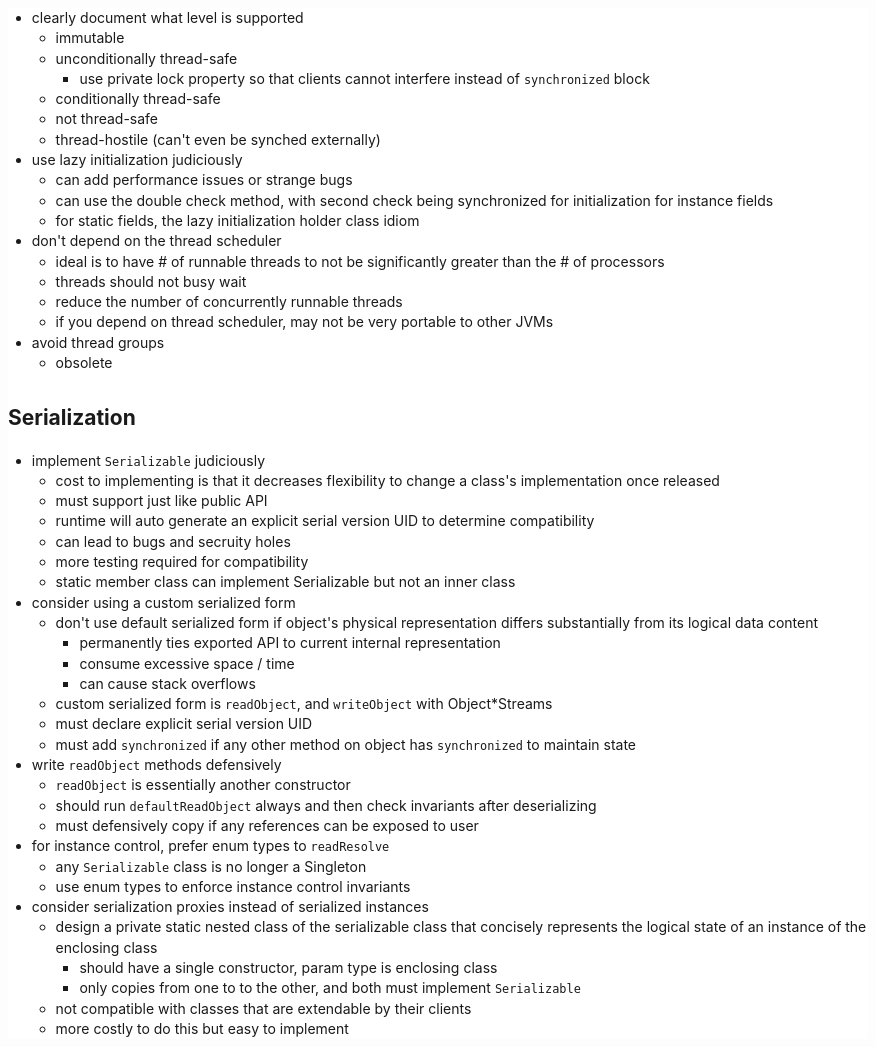   - clearly document what level is supported
    - immutable
    - unconditionally thread-safe
      - use private lock property so that clients cannot interfere instead of `synchronized` block
    - conditionally thread-safe
    - not thread-safe
    - thread-hostile (can't even be synched externally)
- use lazy initialization judiciously
  - can add performance issues or strange bugs
  - can use the double check method, with second check being synchronized for initialization for instance fields
  - for static fields, the lazy initialization holder class idiom
- don't depend on the thread scheduler
  - ideal is to have # of runnable threads to not be significantly greater than the # of processors
  - threads should not busy wait
  - reduce the number of concurrently runnable threads
  - if you depend on thread scheduler, may not be very portable to other JVMs
- avoid thread groups
  - obsolete

## Serialization
- implement `Serializable` judiciously
  - cost to implementing is that it decreases flexibility to change a class's implementation once released
  - must support just like public API
  - runtime will auto generate an explicit serial version UID to determine compatibility
  - can lead to bugs and secruity holes
  - more testing required for compatibility
  - static member class can implement Serializable but not an inner class
- consider using a custom serialized form
  - don't use default serialized form if object's physical representation differs substantially from its logical data content
    - permanently ties exported API to current internal representation
    - consume excessive space / time
    - can cause stack overflows
  - custom serialized form is `readObject`, and `writeObject` with Object*Streams
  - must declare explicit serial version UID 
  - must add `synchronized` if any other method on object has `synchronized` to maintain state
- write `readObject` methods defensively
  - `readObject` is essentially another constructor
  - should run `defaultReadObject` always and then check invariants after deserializing
  - must defensively copy if any references can be exposed to user
- for instance control, prefer enum types to `readResolve`
  - any `Serializable` class is no longer a Singleton
  - use enum types to enforce instance control invariants
- consider serialization proxies instead of serialized instances
  - design a private static nested class of the serializable class that concisely represents the logical state of an instance of the enclosing class
    - should have a single constructor, param type is enclosing class
    - only copies from one to to the other, and both must implement `Serializable`
  - not compatible with classes that are extendable by their clients
  - more costly to do this but easy to implement